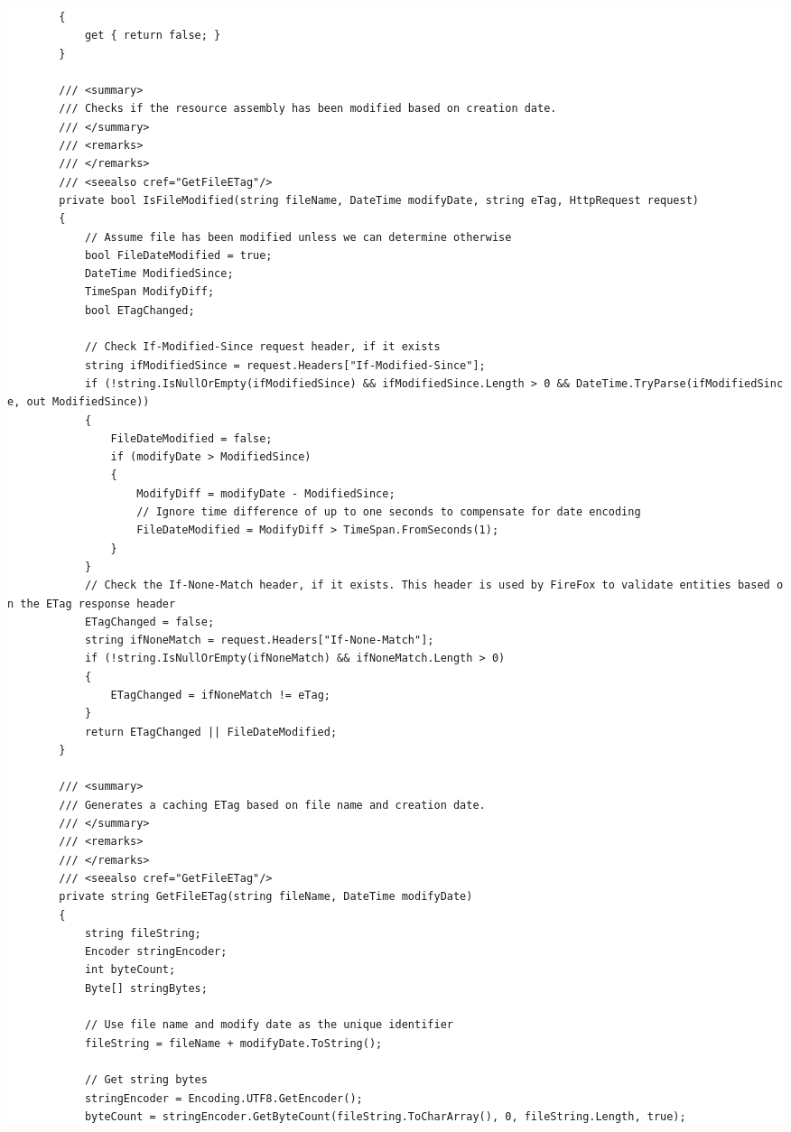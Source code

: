 ```
        {
            get { return false; }
        }

        /// <summary>
        /// Checks if the resource assembly has been modified based on creation date.
        /// </summary>
        /// <remarks>
        /// </remarks>
        /// <seealso cref="GetFileETag"/>
        private bool IsFileModified(string fileName, DateTime modifyDate, string eTag, HttpRequest request)
        {
            // Assume file has been modified unless we can determine otherwise 
            bool FileDateModified = true;
            DateTime ModifiedSince;
            TimeSpan ModifyDiff;
            bool ETagChanged;

            // Check If-Modified-Since request header, if it exists 
            string ifModifiedSince = request.Headers["If-Modified-Since"];
            if (!string.IsNullOrEmpty(ifModifiedSince) && ifModifiedSince.Length > 0 && DateTime.TryParse(ifModifiedSince, out ModifiedSince))
            {
                FileDateModified = false;
                if (modifyDate > ModifiedSince)
                {
                    ModifyDiff = modifyDate - ModifiedSince;
                    // Ignore time difference of up to one seconds to compensate for date encoding
                    FileDateModified = ModifyDiff > TimeSpan.FromSeconds(1);
                }
            }
            // Check the If-None-Match header, if it exists. This header is used by FireFox to validate entities based on the ETag response header 
            ETagChanged = false;
            string ifNoneMatch = request.Headers["If-None-Match"];
            if (!string.IsNullOrEmpty(ifNoneMatch) && ifNoneMatch.Length > 0)
            {
                ETagChanged = ifNoneMatch != eTag;
            }
            return ETagChanged || FileDateModified;
        }

        /// <summary>
        /// Generates a caching ETag based on file name and creation date.
        /// </summary>
        /// <remarks>
        /// </remarks>
        /// <seealso cref="GetFileETag"/>
        private string GetFileETag(string fileName, DateTime modifyDate)
        {
            string fileString;
            Encoder stringEncoder;
            int byteCount;
            Byte[] stringBytes;

            // Use file name and modify date as the unique identifier 
            fileString = fileName + modifyDate.ToString();

            // Get string bytes 
            stringEncoder = Encoding.UTF8.GetEncoder();
            byteCount = stringEncoder.GetByteCount(fileString.ToCharArray(), 0, fileString.Length, true);
```